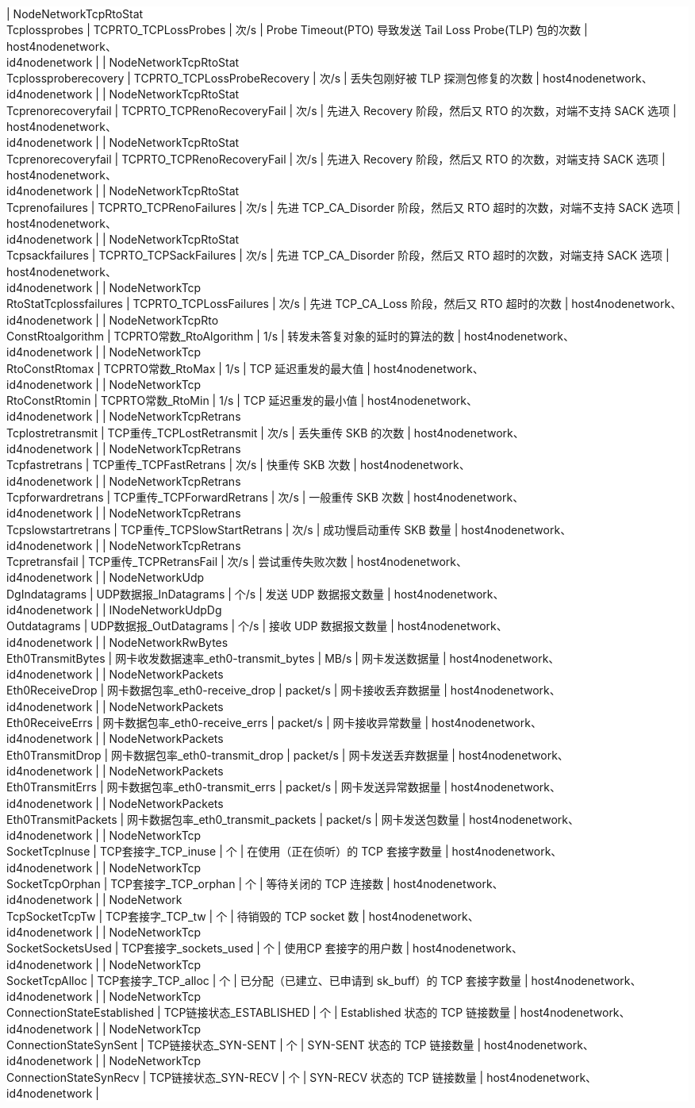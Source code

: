 | NodeNetworkTcpRtoStat<br>Tcplossprobes        | TCPRTO_TCPLossProbes                 | 次/s     | Probe Timeout(PTO) 导致发送 Tail Loss Probe(TLP) 包的次数    | host4nodenetwork、<br/>id4nodenetwork |
| NodeNetworkTcpRtoStat<br>Tcplossproberecovery | TCPRTO_TCPLossProbeRecovery          | 次/s     | 丢失包刚好被 TLP 探测包修复的次数                            | host4nodenetwork、<br/>id4nodenetwork |
| NodeNetworkTcpRtoStat<br>Tcprenorecoveryfail  | TCPRTO_TCPRenoRecoveryFail           | 次/s     | 先进入 Recovery 阶段，然后又 RTO 的次数，对端不支持 SACK 选项 | host4nodenetwork、<br/>id4nodenetwork |
| NodeNetworkTcpRtoStat<br>Tcprenorecoveryfail  | TCPRTO_TCPRenoRecoveryFail           | 次/s     | 先进入 Recovery 阶段，然后又 RTO 的次数，对端支持 SACK 选项  | host4nodenetwork、<br/>id4nodenetwork |
| NodeNetworkTcpRtoStat<br>Tcprenofailures      | TCPRTO_TCPRenoFailures               | 次/s     | 先进 TCP_CA_Disorder 阶段，然后又 RTO 超时的次数，对端不支持 SACK 选项 | host4nodenetwork、<br/>id4nodenetwork |
| NodeNetworkTcpRtoStat<br>Tcpsackfailures      | TCPRTO_TCPSackFailures               | 次/s     | 先进 TCP_CA_Disorder 阶段，然后又 RTO 超时的次数，对端支持 SACK 选项 | host4nodenetwork、<br/>id4nodenetwork |
| NodeNetworkTcp<br>RtoStatTcplossfailures      | TCPRTO_TCPLossFailures               | 次/s     | 先进 TCP_CA_Loss 阶段，然后又 RTO 超时的次数                 | host4nodenetwork、<br/>id4nodenetwork |
| NodeNetworkTcpRto<br>ConstRtoalgorithm        | TCPRTO常数_RtoAlgorithm              | 1/s      | 转发未答复对象的延时的算法的数                               | host4nodenetwork、<br/>id4nodenetwork |
| NodeNetworkTcp<br>RtoConstRtomax              | TCPRTO常数_RtoMax                    | 1/s      | TCP 延迟重发的最大值                                         | host4nodenetwork、<br/>id4nodenetwork |
| NodeNetworkTcp<br>RtoConstRtomin              | TCPRTO常数_RtoMin                    | 1/s      | TCP 延迟重发的最小值                                         | host4nodenetwork、<br/>id4nodenetwork |
| NodeNetworkTcpRetrans<br>Tcplostretransmit    | TCP重传_TCPLostRetransmit            | 次/s     | 丢失重传 SKB 的次数                                          | host4nodenetwork、<br/>id4nodenetwork |
| NodeNetworkTcpRetrans<br>Tcpfastretrans       | TCP重传_TCPFastRetrans               | 次/s     | 快重传 SKB 次数                                              | host4nodenetwork、<br/>id4nodenetwork |
| NodeNetworkTcpRetrans<br>Tcpforwardretrans    | TCP重传_TCPForwardRetrans            | 次/s     | 一般重传 SKB 次数                                            | host4nodenetwork、<br/>id4nodenetwork |
| NodeNetworkTcpRetrans<br>Tcpslowstartretrans  | TCP重传_TCPSlowStartRetrans          | 次/s     | 成功慢启动重传 SKB 数量                                      | host4nodenetwork、<br/>id4nodenetwork |
| NodeNetworkTcpRetrans<br>Tcpretransfail       | TCP重传_TCPRetransFail               | 次/s     | 尝试重传失败次数                                             | host4nodenetwork、<br/>id4nodenetwork |
| NodeNetworkUdp<br>DgIndatagrams               | UDP数据报_InDatagrams                | 个/s     | 发送 UDP 数据报文数量                                        | host4nodenetwork、<br/>id4nodenetwork |
| INodeNetworkUdpDg<br>Outdatagrams             | UDP数据报_OutDatagrams               | 个/s     | 接收 UDP 数据报文数量                                        | host4nodenetwork、<br/>id4nodenetwork |
| NodeNetworkRwBytes<br>Eth0TransmitBytes       | 网卡收发数据速率_eth0-transmit_bytes | MB/s     | 网卡发送数据量                                               | host4nodenetwork、<br/>id4nodenetwork |
| NodeNetworkPackets<br>Eth0ReceiveDrop         | 网卡数据包率_eth0-receive_drop       | packet/s | 网卡接收丢弃数据量                                           | host4nodenetwork、<br/>id4nodenetwork |
| NodeNetworkPackets<br>Eth0ReceiveErrs         | 网卡数据包率_eth0-receive_errs       | packet/s | 网卡接收异常数量                                             | host4nodenetwork、<br/>id4nodenetwork |
| NodeNetworkPackets<br>Eth0TransmitDrop        | 网卡数据包率_eth0-transmit_drop      | packet/s | 网卡发送丢弃数据量                                           | host4nodenetwork、<br/>id4nodenetwork |
| NodeNetworkPackets<br>Eth0TransmitErrs        | 网卡数据包率_eth0-transmit_errs      | packet/s | 网卡发送异常数据量                                           | host4nodenetwork、<br/>id4nodenetwork |
| NodeNetworkPackets<br>Eth0TransmitPackets     | 网卡数据包率_eth0_transmit_packets   | packet/s | 网卡发送包数量                                               | host4nodenetwork、<br/>id4nodenetwork |
| NodeNetworkTcp<br>SocketTcpInuse              | TCP套接字_TCP_inuse                  | 个       | 在使用（正在侦听）的 TCP 套接字数量                          | host4nodenetwork、<br/>id4nodenetwork |
| NodeNetworkTcp<br>SocketTcpOrphan             | TCP套接字_TCP_orphan                 | 个       | 等待关闭的 TCP 连接数                                        | host4nodenetwork、<br/>id4nodenetwork |
| NodeNetwork<br>TcpSocketTcpTw                 | TCP套接字_TCP_tw                     | 个       | 待销毁的 TCP socket 数                                       | host4nodenetwork、<br/>id4nodenetwork |
| NodeNetworkTcp<br>SocketSocketsUsed           | TCP套接字_sockets_used               | 个       | 使用CP 套接字的用户数                                        | host4nodenetwork、<br/>id4nodenetwork |
| NodeNetworkTcp<br>SocketTcpAlloc              | TCP套接字_TCP_alloc                  | 个       | 已分配（已建立、已申请到 sk_buff）的 TCP 套接字数量          | host4nodenetwork、<br/>id4nodenetwork |
| NodeNetworkTcp<br>ConnectionStateEstablished  | TCP链接状态_ESTABLISHED              | 个       | Established 状态的 TCP 链接数量                              | host4nodenetwork、<br/>id4nodenetwork |
| NodeNetworkTcp<br>ConnectionStateSynSent      | TCP链接状态_SYN-SENT                 | 个       | SYN-SENT 状态的 TCP 链接数量                                 | host4nodenetwork、<br/>id4nodenetwork |
| NodeNetworkTcp<br>ConnectionStateSynRecv      | TCP链接状态_SYN-RECV                 | 个       | SYN-RECV 状态的 TCP 链接数量                                 | host4nodenetwork、<br/>id4nodenetwork |